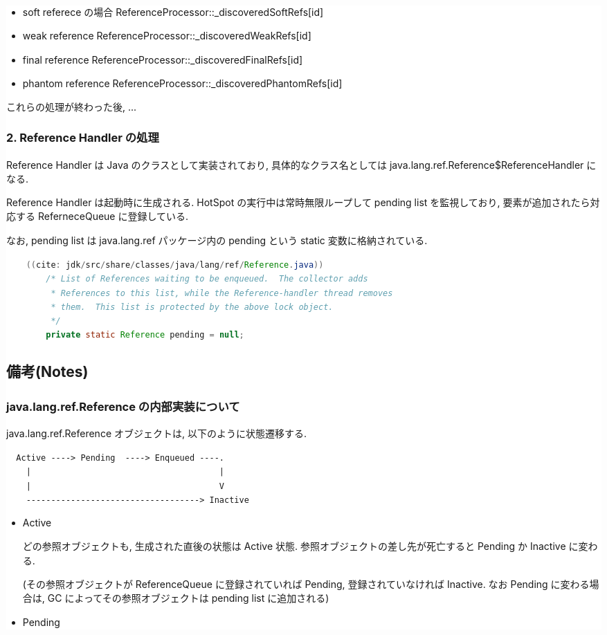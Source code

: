  * soft referece の場合
    ReferenceProcessor::_discoveredSoftRefs[id]

  * weak reference
    ReferenceProcessor::_discoveredWeakRefs[id]

  * final reference
    ReferenceProcessor::_discoveredFinalRefs[id]

  * phantom reference
    ReferenceProcessor::_discoveredPhantomRefs[id]

これらの処理が終わった後, ...


### 2. Reference Handler の処理
Reference Handler は Java のクラスとして実装されており,
具体的なクラス名としては java.lang.ref.Reference$ReferenceHandler になる.

Reference Handler は起動時に生成される.
HotSpot の実行中は常時無限ループして pending list を監視しており,
要素が追加されたら対応する ReferneceQueue に登録している.


なお, pending list は java.lang.ref パッケージ内の pending という static 変数に格納されている.


```java
    ((cite: jdk/src/share/classes/java/lang/ref/Reference.java))
        /* List of References waiting to be enqueued.  The collector adds
         * References to this list, while the Reference-handler thread removes
         * them.  This list is protected by the above lock object.
         */
        private static Reference pending = null;
```


## 備考(Notes)
### java.lang.ref.Reference の内部実装について

java.lang.ref.Reference オブジェクトは, 以下のように状態遷移する.

````
  Active ----> Pending  ----> Enqueued ----.
    |                                      |
    |                                      V
    -----------------------------------> Inactive
````

  * Active

    どの参照オブジェクトも, 生成された直後の状態は Active 状態.
    参照オブジェクトの差し先が死亡すると Pending か Inactive に変わる.

    (その参照オブジェクトが ReferenceQueue に登録されていれば Pending, 登録されていなければ Inactive.
    なお Pending に変わる場合は, GC によってその参照オブジェクトは pending list に追加される)

  * Pending
